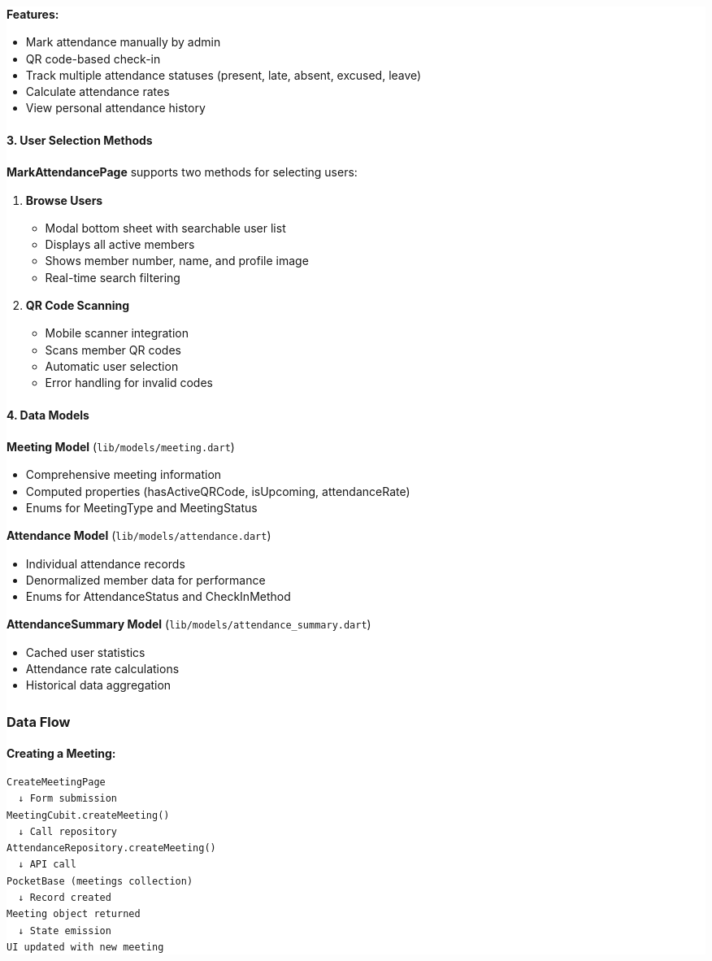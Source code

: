 **Features:**

- Mark attendance manually by admin
- QR code-based check-in
- Track multiple attendance statuses (present, late, absent, excused, leave)
- Calculate attendance rates
- View personal attendance history

#### 3. User Selection Methods

**MarkAttendancePage** supports two methods for selecting users:

1. **Browse Users**

   - Modal bottom sheet with searchable user list
   - Displays all active members
   - Shows member number, name, and profile image
   - Real-time search filtering

2. **QR Code Scanning**
   - Mobile scanner integration
   - Scans member QR codes
   - Automatic user selection
   - Error handling for invalid codes

#### 4. Data Models

**Meeting Model** (`lib/models/meeting.dart`)

- Comprehensive meeting information
- Computed properties (hasActiveQRCode, isUpcoming, attendanceRate)
- Enums for MeetingType and MeetingStatus

**Attendance Model** (`lib/models/attendance.dart`)

- Individual attendance records
- Denormalized member data for performance
- Enums for AttendanceStatus and CheckInMethod

**AttendanceSummary Model** (`lib/models/attendance_summary.dart`)

- Cached user statistics
- Attendance rate calculations
- Historical data aggregation

### Data Flow

**Creating a Meeting:**

```
CreateMeetingPage
  ↓ Form submission
MeetingCubit.createMeeting()
  ↓ Call repository
AttendanceRepository.createMeeting()
  ↓ API call
PocketBase (meetings collection)
  ↓ Record created
Meeting object returned
  ↓ State emission
UI updated with new meeting
```
